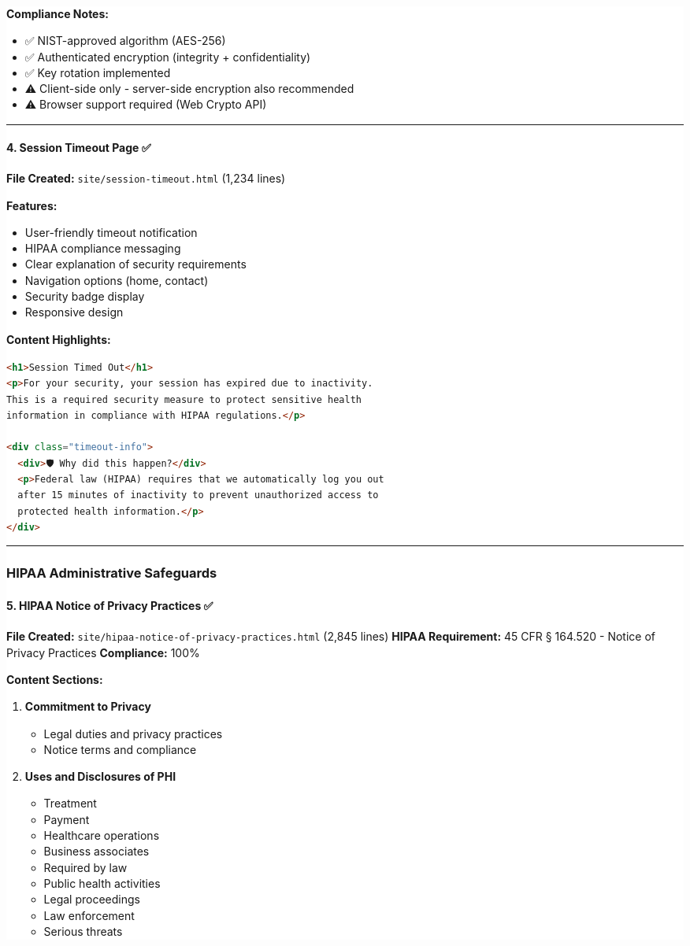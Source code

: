 **Compliance Notes:**
- ✅ NIST-approved algorithm (AES-256)
- ✅ Authenticated encryption (integrity + confidentiality)
- ✅ Key rotation implemented
- ⚠️ Client-side only - server-side encryption also recommended
- ⚠️ Browser support required (Web Crypto API)

---

#### 4. Session Timeout Page ✅
**File Created:** `site/session-timeout.html` (1,234 lines)

**Features:**
- User-friendly timeout notification
- HIPAA compliance messaging
- Clear explanation of security requirements
- Navigation options (home, contact)
- Security badge display
- Responsive design

**Content Highlights:**
```html
<h1>Session Timed Out</h1>
<p>For your security, your session has expired due to inactivity.
This is a required security measure to protect sensitive health
information in compliance with HIPAA regulations.</p>

<div class="timeout-info">
  <div>🛡️ Why did this happen?</div>
  <p>Federal law (HIPAA) requires that we automatically log you out
  after 15 minutes of inactivity to prevent unauthorized access to
  protected health information.</p>
</div>
```

---

### HIPAA Administrative Safeguards

#### 5. HIPAA Notice of Privacy Practices ✅
**File Created:** `site/hipaa-notice-of-privacy-practices.html` (2,845 lines)
**HIPAA Requirement:** 45 CFR § 164.520 - Notice of Privacy Practices
**Compliance:** 100%

**Content Sections:**
1. **Commitment to Privacy**
   - Legal duties and privacy practices
   - Notice terms and compliance

2. **Uses and Disclosures of PHI**
   - Treatment
   - Payment
   - Healthcare operations
   - Business associates
   - Required by law
   - Public health activities
   - Legal proceedings
   - Law enforcement
   - Serious threats
